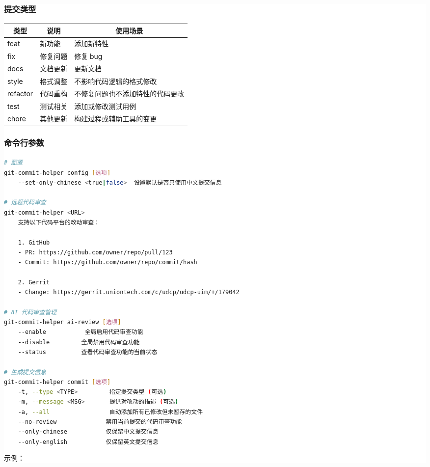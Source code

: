 ### 提交类型

| 类型 | 说明 | 使用场景 |
|------|------|----------|
| feat | 新功能 | 添加新特性 |
| fix | 修复问题 | 修复 bug |
| docs | 文档更新 | 更新文档 |
| style | 格式调整 | 不影响代码逻辑的格式修改 |
| refactor | 代码重构 | 不修复问题也不添加特性的代码更改 |
| test | 测试相关 | 添加或修改测试用例 |
| chore | 其他更新 | 构建过程或辅助工具的变更 |

### 命令行参数

```bash
# 配置
git-commit-helper config [选项]
    --set-only-chinese <true|false>  设置默认是否只使用中文提交信息

# 远程代码审查
git-commit-helper <URL>
    支持以下代码平台的改动审查：

    1. GitHub
    - PR: https://github.com/owner/repo/pull/123
    - Commit: https://github.com/owner/repo/commit/hash

    2. Gerrit
    - Change: https://gerrit.uniontech.com/c/udcp/udcp-uim/+/179042

# AI 代码审查管理
git-commit-helper ai-review [选项]
    --enable           全局启用代码审查功能
    --disable         全局禁用代码审查功能
    --status          查看代码审查功能的当前状态

# 生成提交信息
git-commit-helper commit [选项]
    -t, --type <TYPE>         指定提交类型 (可选)
    -m, --message <MSG>       提供对改动的描述 (可选)
    -a, --all                 自动添加所有已修改但未暂存的文件
    --no-review              禁用当前提交的代码审查功能
    --only-chinese           仅保留中文提交信息
    --only-english           仅保留英文提交信息
```

示例：
